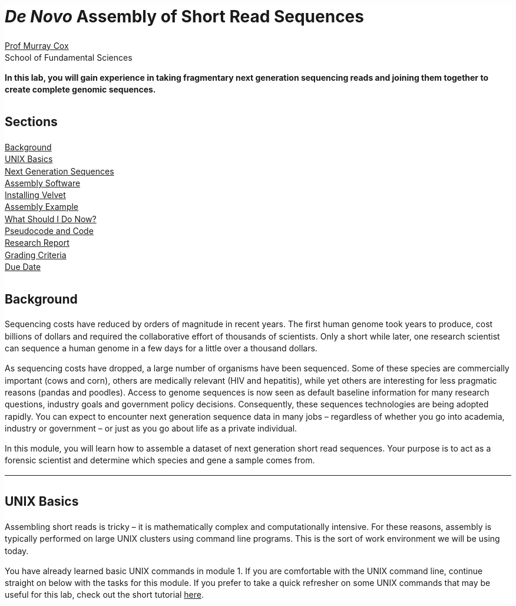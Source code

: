 # *De Novo* Assembly of Short Read Sequences

[Prof Murray Cox](https://www.genomicus.com)<br>
School of Fundamental Sciences

**In this lab, you will gain experience in taking fragmentary next generation sequencing reads and joining them together to create complete genomic sequences.**


## Sections

[Background](#background)<br>
[UNIX Basics](#unix-basics)<br>
[Next Generation Sequences](#next-generation-sequences)<br>
[Assembly Software](#assembly-software)<br>
[Installing Velvet](#installing-velvet)<br>
[Assembly Example](#assembly-example)<br>
[What Should I Do Now?](#what-should-i-do-now)<br>
[Pseudocode and Code](#pseudocode-and-code)<br>
[Research Report](#research-report)<br>
[Grading Criteria](#grading-criteria)<br>
[Due Date](#due-date)


## Background

Sequencing costs have reduced by orders of magnitude in recent years. The first human genome took years to produce, cost billions of dollars and required the collaborative effort of thousands of scientists. Only a short while later, one research scientist can sequence a human genome in a few days for a little over a thousand dollars.

As sequencing costs have dropped, a large number of organisms have been sequenced. Some of these species are commercially important (cows and corn), others are medically relevant (HIV and hepatitis), while yet others are interesting for less pragmatic reasons (pandas and poodles). Access to genome sequences is now seen as default baseline information for many research questions, industry goals and government policy decisions. Consequently, these sequences technologies are being adopted rapidly. You can expect to encounter next generation sequence data in many jobs – regardless of whether you go into academia, industry or government – or just as you go about life as a private individual.

In this module, you will learn how to assemble a dataset of next generation short read sequences. Your purpose is to act as a forensic scientist and determine which species and gene a sample comes from.


---

## UNIX Basics

Assembling short reads is tricky – it is mathematically complex and computationally intensive. For these reasons, assembly is typically performed on large UNIX clusters using command line programs. This is the sort of work environment we will be using today. 

You have already learned basic UNIX commands in module 1. If you are comfortable with the UNIX command line, continue straight on below with the tasks for this module. If you prefer to take a quick refresher on some UNIX commands that may be useful for this lab, check out the short tutorial [here](docs/unix.html).
